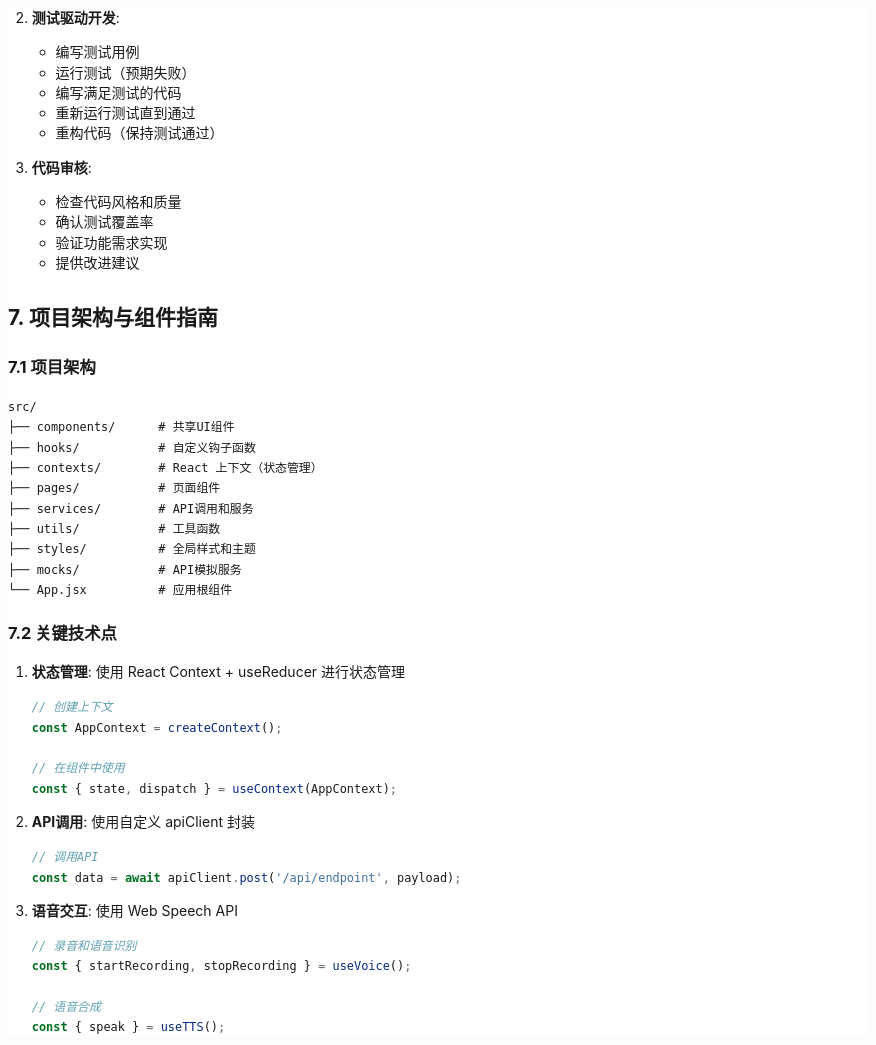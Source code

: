 2. **测试驱动开发**:
   - 编写测试用例
   - 运行测试（预期失败）
   - 编写满足测试的代码
   - 重新运行测试直到通过
   - 重构代码（保持测试通过）

3. **代码审核**:
   - 检查代码风格和质量
   - 确认测试覆盖率
   - 验证功能需求实现
   - 提供改进建议

## 7. 项目架构与组件指南

### 7.1 项目架构

```
src/
├── components/      # 共享UI组件
├── hooks/           # 自定义钩子函数
├── contexts/        # React 上下文（状态管理）
├── pages/           # 页面组件
├── services/        # API调用和服务
├── utils/           # 工具函数
├── styles/          # 全局样式和主题
├── mocks/           # API模拟服务
└── App.jsx          # 应用根组件
```

### 7.2 关键技术点

1. **状态管理**: 使用 React Context + useReducer 进行状态管理
   ```jsx
   // 创建上下文
   const AppContext = createContext();
   
   // 在组件中使用
   const { state, dispatch } = useContext(AppContext);
   ```

2. **API调用**: 使用自定义 apiClient 封装
   ```jsx
   // 调用API
   const data = await apiClient.post('/api/endpoint', payload);
   ```

3. **语音交互**: 使用 Web Speech API
   ```jsx
   // 录音和语音识别
   const { startRecording, stopRecording } = useVoice();
   
   // 语音合成
   const { speak } = useTTS();
   ```
